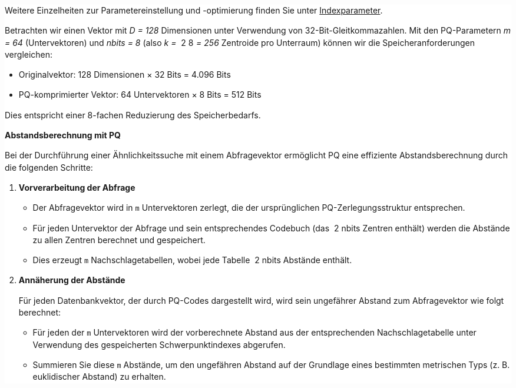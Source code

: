 </ol>
<p>Weitere Einzelheiten zur Parametereinstellung und -optimierung finden Sie unter <a href="/docs/de/ivf-pq.md#Index-params">Indexparameter</a>.</p>
<div class="alert note">
<p>Betrachten wir einen Vektor mit <em>D = 128</em> Dimensionen unter Verwendung von 32-Bit-Gleitkommazahlen. Mit den PQ-Parametern <em>m = 64</em> (Untervektoren) und <em>nbits = 8</em> (also <em>k =</em> <span class="katex"><span class="katex-mathml"><math xmlns="http://www.w3.org/1998/Math/MathML"><semantics><annotation encoding="application/x-tex">282^8</annotation></semantics></math></span><span class="katex-html" aria-hidden="true"><span class="base"><span class="strut" style="height:0.8141em;"></span></span></span></span> 2 <span class="katex"><span class="katex-html" aria-hidden="true"><span class="base"><span class="mord"><span class="msupsub"><span class="vlist-t"><span class="vlist-r"><span class="vlist" style="height:0.8141em;"><span style="top:-3.063em;margin-right:0.05em;"><span class="pstrut" style="height:2.7em;"></span> 8</span></span></span></span></span></span></span></span></span> <em>= 256</em> Zentroide pro Unterraum) können wir die Speicheranforderungen vergleichen:</p>
<ul>
<li><p>Originalvektor: 128 Dimensionen × 32 Bits = 4.096 Bits</p></li>
<li><p>PQ-komprimierter Vektor: 64 Untervektoren × 8 Bits = 512 Bits</p></li>
</ul>
<p>Dies entspricht einer 8-fachen Reduzierung des Speicherbedarfs.</p>
</div>
<p><strong>Abstandsberechnung mit PQ</strong></p>
<p>Bei der Durchführung einer Ähnlichkeitssuche mit einem Abfragevektor ermöglicht PQ eine effiziente Abstandsberechnung durch die folgenden Schritte:</p>
<ol>
<li><p><strong>Vorverarbeitung der Abfrage</strong></p>
<ul>
<li><p>Der Abfragevektor wird in <code translate="no">m</code> Untervektoren zerlegt, die der ursprünglichen PQ-Zerlegungsstruktur entsprechen.</p></li>
<li><p>Für jeden Untervektor der Abfrage und sein entsprechendes Codebuch (das <span class="katex"><span class="katex-mathml"><math xmlns="http://www.w3.org/1998/Math/MathML"><semantics><annotation encoding="application/x-tex">2nbits2^{\textit{nbits}}</annotation></semantics></math></span><span class="katex-html" aria-hidden="true"><span class="base"><span class="strut" style="height:0.8491em;"></span></span></span></span> 2 <span class="katex"><span class="katex-html" aria-hidden="true"><span class="base"><span class="mord"><span class="msupsub"><span class="vlist-t"><span class="vlist-r"><span class="vlist" style="height:0.8491em;"><span style="top:-3.063em;margin-right:0.05em;"><span class="pstrut" style="height:2.7em;"></span> nbits Zentren enthält) werden die Abstände zu allen Zentren berechnet und gespeichert.</span></span></span></span></span></span></span></span></span> </p></li>
<li><p>Dies erzeugt <code translate="no">m</code> Nachschlagetabellen, wobei jede Tabelle <span class="katex"><span class="katex-mathml"><math xmlns="http://www.w3.org/1998/Math/MathML"><semantics><annotation encoding="application/x-tex">2nbits2^{\textit{nbits}}</annotation></semantics></math></span><span class="katex-html" aria-hidden="true"><span class="base"><span class="strut" style="height:0.8491em;"></span></span></span></span> 2 <span class="katex"><span class="katex-html" aria-hidden="true"><span class="base"><span class="mord"><span class="msupsub"><span class="vlist-t"><span class="vlist-r"><span class="vlist" style="height:0.8491em;"><span style="top:-3.063em;margin-right:0.05em;"><span class="pstrut" style="height:2.7em;"></span> nbits Abstände enthält.</span></span></span></span></span></span></span></span></span> </p></li>
</ul></li>
<li><p><strong>Annäherung der Abstände</strong></p>
<p>Für jeden Datenbankvektor, der durch PQ-Codes dargestellt wird, wird sein ungefährer Abstand zum Abfragevektor wie folgt berechnet:</p>
<ul>
<li><p>Für jeden der <code translate="no">m</code> Untervektoren wird der vorberechnete Abstand aus der entsprechenden Nachschlagetabelle unter Verwendung des gespeicherten Schwerpunktindexes abgerufen.</p></li>
<li><p>Summieren Sie diese <code translate="no">m</code> Abstände, um den ungefähren Abstand auf der Grundlage eines bestimmten metrischen Typs (z. B. euklidischer Abstand) zu erhalten.</p></li>
</ul></li>
</ol>
<p>
  